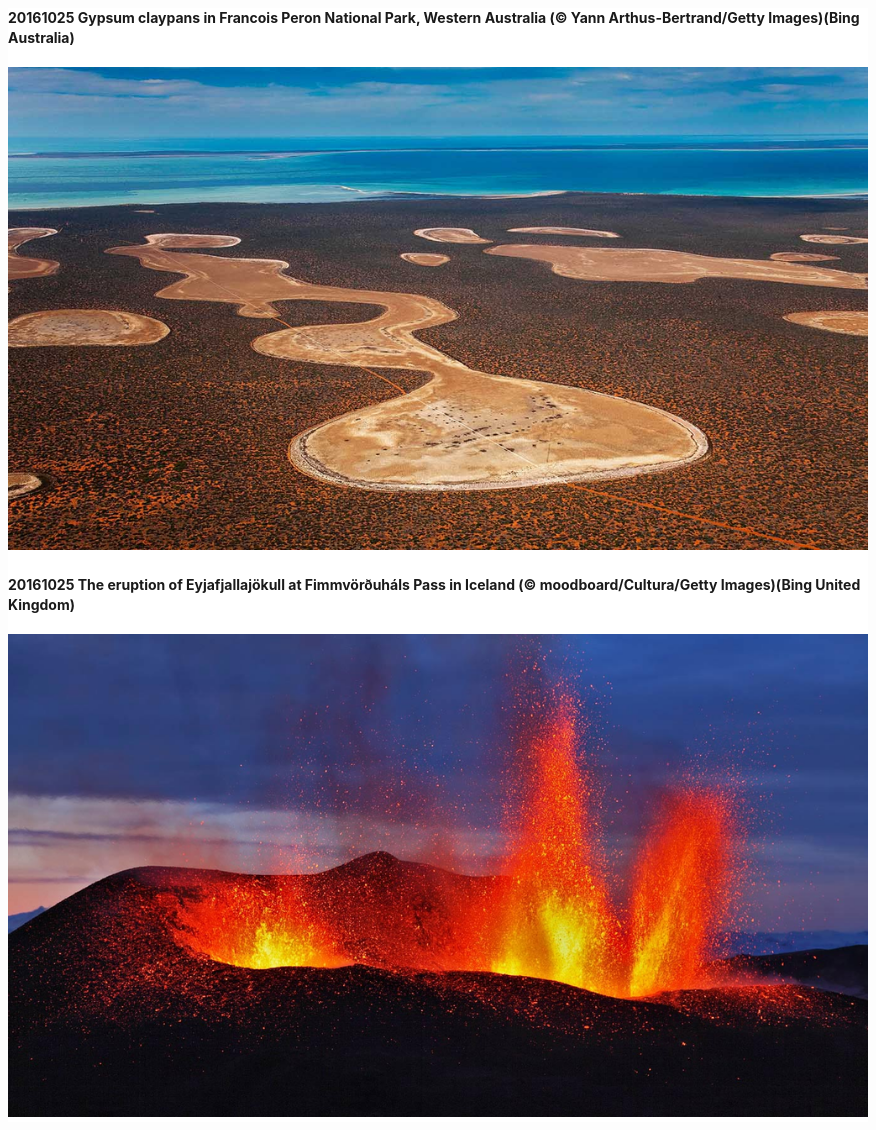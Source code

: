 #### 20161025 Gypsum claypans in Francois Peron National Park, Western Australia (© Yann Arthus-Bertrand/Getty Images)(Bing Australia)

![](20161025_GypsumClaypans_1366x768.jpg)

#### 20161025 The eruption of Eyjafjallajökull at Fimmvörðuháls Pass in Iceland (© moodboard/Cultura/Getty Images)(Bing United Kingdom)

![](20161025_Eyjafjallajokull_1366x768.jpg)
